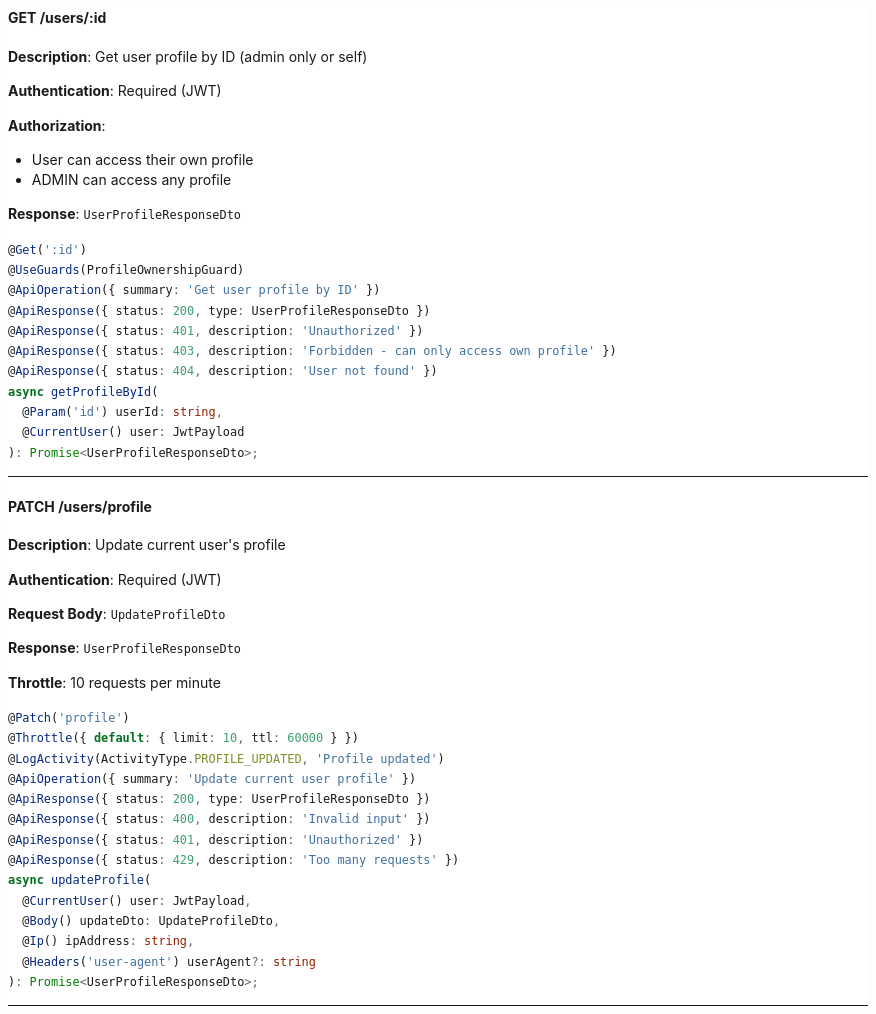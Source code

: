 
#### GET /users/:id
**Description**: Get user profile by ID (admin only or self)

**Authentication**: Required (JWT)

**Authorization**:
- User can access their own profile
- ADMIN can access any profile

**Response**: `UserProfileResponseDto`

```typescript
@Get(':id')
@UseGuards(ProfileOwnershipGuard)
@ApiOperation({ summary: 'Get user profile by ID' })
@ApiResponse({ status: 200, type: UserProfileResponseDto })
@ApiResponse({ status: 401, description: 'Unauthorized' })
@ApiResponse({ status: 403, description: 'Forbidden - can only access own profile' })
@ApiResponse({ status: 404, description: 'User not found' })
async getProfileById(
  @Param('id') userId: string,
  @CurrentUser() user: JwtPayload
): Promise<UserProfileResponseDto>;
```

---

#### PATCH /users/profile
**Description**: Update current user's profile

**Authentication**: Required (JWT)

**Request Body**: `UpdateProfileDto`

**Response**: `UserProfileResponseDto`

**Throttle**: 10 requests per minute

```typescript
@Patch('profile')
@Throttle({ default: { limit: 10, ttl: 60000 } })
@LogActivity(ActivityType.PROFILE_UPDATED, 'Profile updated')
@ApiOperation({ summary: 'Update current user profile' })
@ApiResponse({ status: 200, type: UserProfileResponseDto })
@ApiResponse({ status: 400, description: 'Invalid input' })
@ApiResponse({ status: 401, description: 'Unauthorized' })
@ApiResponse({ status: 429, description: 'Too many requests' })
async updateProfile(
  @CurrentUser() user: JwtPayload,
  @Body() updateDto: UpdateProfileDto,
  @Ip() ipAddress: string,
  @Headers('user-agent') userAgent?: string
): Promise<UserProfileResponseDto>;
```

---
